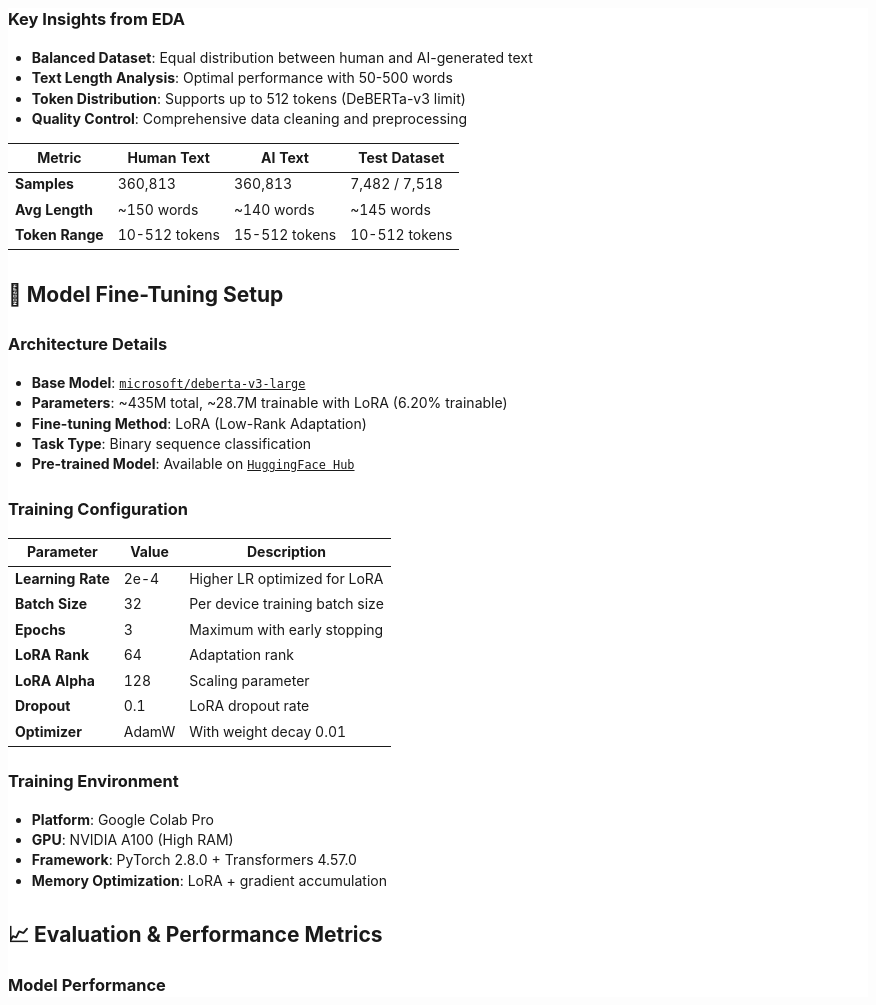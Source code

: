### Key Insights from EDA
- **Balanced Dataset**: Equal distribution between human and AI-generated text
- **Text Length Analysis**: Optimal performance with 50-500 words
- **Token Distribution**: Supports up to 512 tokens (DeBERTa-v3 limit)
- **Quality Control**: Comprehensive data cleaning and preprocessing

| Metric | Human Text | AI Text | Test Dataset |
|--------|------------|---------|--------------|
| **Samples** | 360,813 | 360,813 | 7,482 / 7,518 |
| **Avg Length** | ~150 words | ~140 words | ~145 words |
| **Token Range** | 10-512 tokens | 15-512 tokens | 10-512 tokens |

## 🤖 Model Fine-Tuning Setup

### Architecture Details
- **Base Model**: [`microsoft/deberta-v3-large`](https://huggingface.co/microsoft/deberta-v3-large)
- **Parameters**: ~435M total, ~28.7M trainable with LoRA (6.20% trainable)
- **Fine-tuning Method**: LoRA (Low-Rank Adaptation)
- **Task Type**: Binary sequence classification
- **Pre-trained Model**: Available on [`HuggingFace Hub`](https://huggingface.co/srikanthgali/paradetect-deberta-v3-lora)

### Training Configuration

| Parameter | Value | Description |
|-----------|-------|-------------|
| **Learning Rate** | 2e-4 | Higher LR optimized for LoRA |
| **Batch Size** | 32 | Per device training batch size |
| **Epochs** | 3 | Maximum with early stopping |
| **LoRA Rank** | 64 | Adaptation rank |
| **LoRA Alpha** | 128 | Scaling parameter |
| **Dropout** | 0.1 | LoRA dropout rate |
| **Optimizer** | AdamW | With weight decay 0.01 |

### Training Environment
- **Platform**: Google Colab Pro
- **GPU**: NVIDIA A100 (High RAM)
- **Framework**: PyTorch 2.8.0 + Transformers 4.57.0
- **Memory Optimization**: LoRA + gradient accumulation

## 📈 Evaluation & Performance Metrics

### Model Performance
